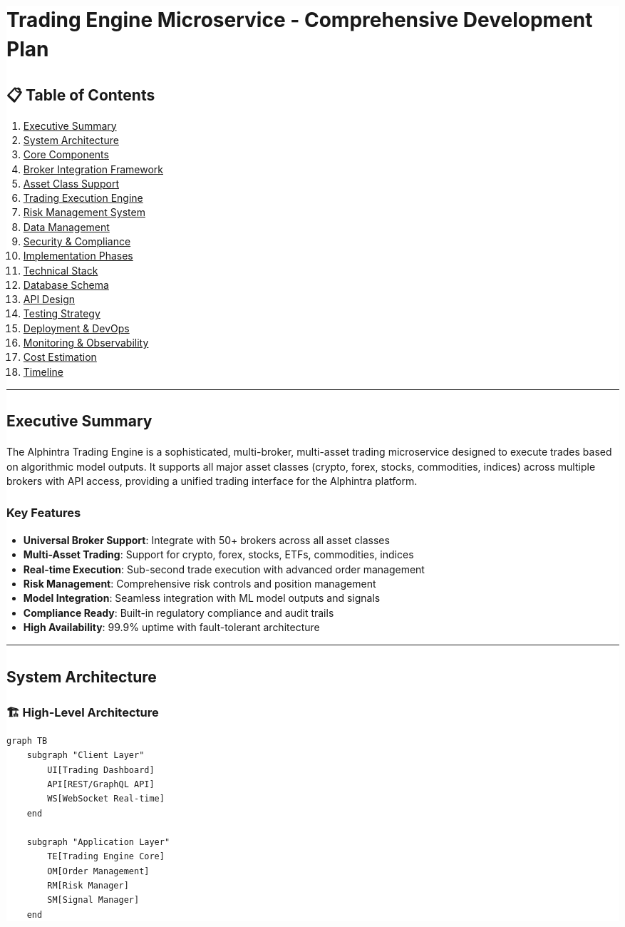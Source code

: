 # Trading Engine Microservice - Comprehensive Development Plan

## 📋 Table of Contents
1. [Executive Summary](#executive-summary)
2. [System Architecture](#system-architecture)
3. [Core Components](#core-components)
4. [Broker Integration Framework](#broker-integration-framework)
5. [Asset Class Support](#asset-class-support)
6. [Trading Execution Engine](#trading-execution-engine)
7. [Risk Management System](#risk-management-system)
8. [Data Management](#data-management)
9. [Security & Compliance](#security--compliance)
10. [Implementation Phases](#implementation-phases)
11. [Technical Stack](#technical-stack)
12. [Database Schema](#database-schema)
13. [API Design](#api-design)
14. [Testing Strategy](#testing-strategy)
15. [Deployment & DevOps](#deployment--devops)
16. [Monitoring & Observability](#monitoring--observability)
17. [Cost Estimation](#cost-estimation)
18. [Timeline](#timeline)

---

## Executive Summary

The Alphintra Trading Engine is a sophisticated, multi-broker, multi-asset trading microservice designed to execute trades based on algorithmic model outputs. It supports all major asset classes (crypto, forex, stocks, commodities, indices) across multiple brokers with API access, providing a unified trading interface for the Alphintra platform.

### Key Features
- **Universal Broker Support**: Integrate with 50+ brokers across all asset classes
- **Multi-Asset Trading**: Support for crypto, forex, stocks, ETFs, commodities, indices
- **Real-time Execution**: Sub-second trade execution with advanced order management
- **Risk Management**: Comprehensive risk controls and position management
- **Model Integration**: Seamless integration with ML model outputs and signals
- **Compliance Ready**: Built-in regulatory compliance and audit trails
- **High Availability**: 99.9% uptime with fault-tolerant architecture

---

## System Architecture

### 🏗️ High-Level Architecture

```mermaid
graph TB
    subgraph "Client Layer"
        UI[Trading Dashboard]
        API[REST/GraphQL API]
        WS[WebSocket Real-time]
    end
    
    subgraph "Application Layer"
        TE[Trading Engine Core]
        OM[Order Management]
        RM[Risk Manager]
        SM[Signal Manager]
    end
```
